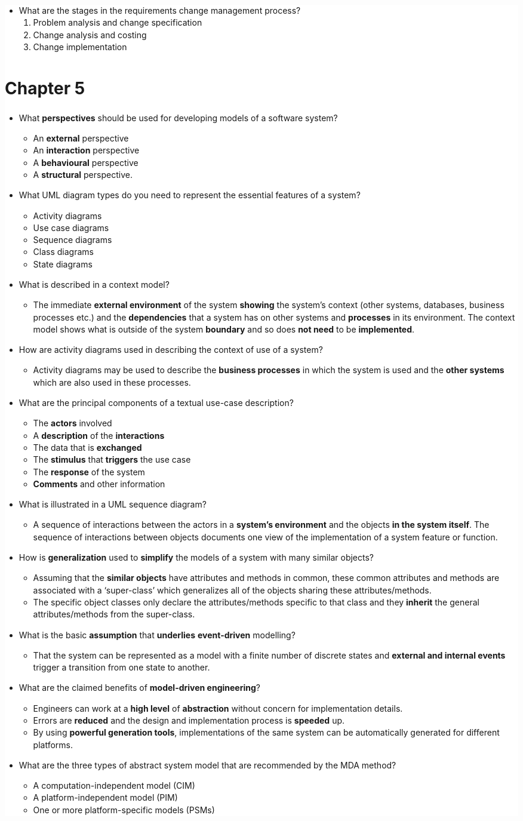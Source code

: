 + What are the stages in the requirements change management process?
  1.	Problem analysis and change specification
  2.	Change analysis and costing
  3.	Change implementation

# Chapter 5
+ What **perspectives** should be used for developing models of a software system?
  + An **external** perspective
  + An **interaction** perspective
  + A **behavioural** perspective
  + A **structural** perspective.
+ What UML diagram types do you need to represent the essential features of a system?
  + Activity diagrams
  + Use case diagrams
  + Sequence diagrams
  + Class diagrams
  + State diagrams
+ What is described in a context model?
  + The immediate **external environment** of the system **showing** the system’s context (other systems, databases, business processes etc.) and the **dependencies** that a system has on other systems and **processes** in its environment. The context model shows what is outside of the system **boundary** and so does **not need** to be **implemented**.

+ How are activity diagrams used in describing the context of use of a system?
  + Activity diagrams may be used to describe the **business processes** in which the system is used and the **other systems** which are also used in these processes. 
+ What are the principal components of a textual use-case description?
  + The **actors** involved
  + A **description** of the **interactions**
  + The data that is **exchanged**
  + The **stimulus** that **triggers** the use case
  + The **response** of the system
  + **Comments** and other information
+ What is illustrated in a UML sequence diagram?
  + A sequence of interactions between the actors in a **system’s environment** and the objects **in the system itself**. The sequence of interactions  between objects documents one view of the implementation of a system feature or function.

+ How is **generalization** used to **simplify** the models of a system with many similar objects?
  + Assuming that the **similar objects** have attributes and methods in common, these common attributes and methods are associated with a ‘super-class’ which generalizes all of the objects sharing these attributes/methods. 
  + The specific object classes only declare the attributes/methods specific to that class and they **inherit** the general attributes/methods from the super-class.

+ What is the basic **assumption** that **underlies** **event-driven** modelling?
  + That the system can be represented as a model with a finite number of discrete states and **external and internal events** trigger a transition from one state to another.
+ What are the claimed benefits of **model-driven engineering**?
  + Engineers can work at a **high level** of **abstraction** without concern for implementation details.
  + Errors are **reduced** and the design and implementation process is **speeded** up.
  + By using **powerful generation tools**, implementations of the same system can be automatically generated for different platforms. 
+ What are the three types of abstract system model that are recommended  by the MDA method?
  + A computation-independent model (CIM)
  + A platform-independent model (PIM)
  + One or more platform-specific models (PSMs)
 